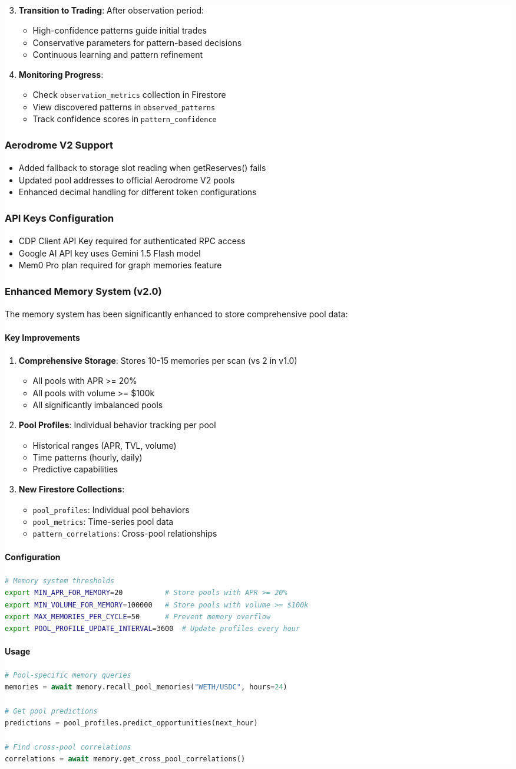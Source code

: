 3. **Transition to Trading**: After observation period:
   - High-confidence patterns guide initial trades
   - Conservative parameters for pattern-based decisions
   - Continuous learning and pattern refinement

4. **Monitoring Progress**:
   - Check `observation_metrics` collection in Firestore
   - View discovered patterns in `observed_patterns`
   - Track confidence scores in `pattern_confidence`

### Aerodrome V2 Support
- Added fallback to storage slot reading when getReserves() fails
- Updated pool addresses to official Aerodrome V2 pools
- Enhanced decimal handling for different token configurations

### API Keys Configuration
- CDP Client API Key required for authenticated RPC access
- Google AI API key uses Gemini 1.5 Flash model
- Mem0 Pro plan required for graph memories feature

### Enhanced Memory System (v2.0)
The memory system has been significantly enhanced to store comprehensive pool data:

#### Key Improvements
1. **Comprehensive Storage**: Stores 10-15 memories per scan (vs 2 in v1.0)
   - All pools with APR >= 20%
   - All pools with volume >= $100k
   - All significantly imbalanced pools

2. **Pool Profiles**: Individual behavior tracking per pool
   - Historical ranges (APR, TVL, volume)
   - Time patterns (hourly, daily)
   - Predictive capabilities

3. **New Firestore Collections**:
   - `pool_profiles`: Individual pool behaviors
   - `pool_metrics`: Time-series pool data
   - `pattern_correlations`: Cross-pool relationships

#### Configuration
```bash
# Memory system thresholds
export MIN_APR_FOR_MEMORY=20          # Store pools with APR >= 20%
export MIN_VOLUME_FOR_MEMORY=100000   # Store pools with volume >= $100k
export MAX_MEMORIES_PER_CYCLE=50      # Prevent memory overflow
export POOL_PROFILE_UPDATE_INTERVAL=3600  # Update profiles every hour
```

#### Usage
```python
# Pool-specific memory queries
memories = await memory.recall_pool_memories("WETH/USDC", hours=24)

# Get pool predictions
predictions = pool_profiles.predict_opportunities(next_hour)

# Find cross-pool correlations
correlations = await memory.get_cross_pool_correlations()
```
